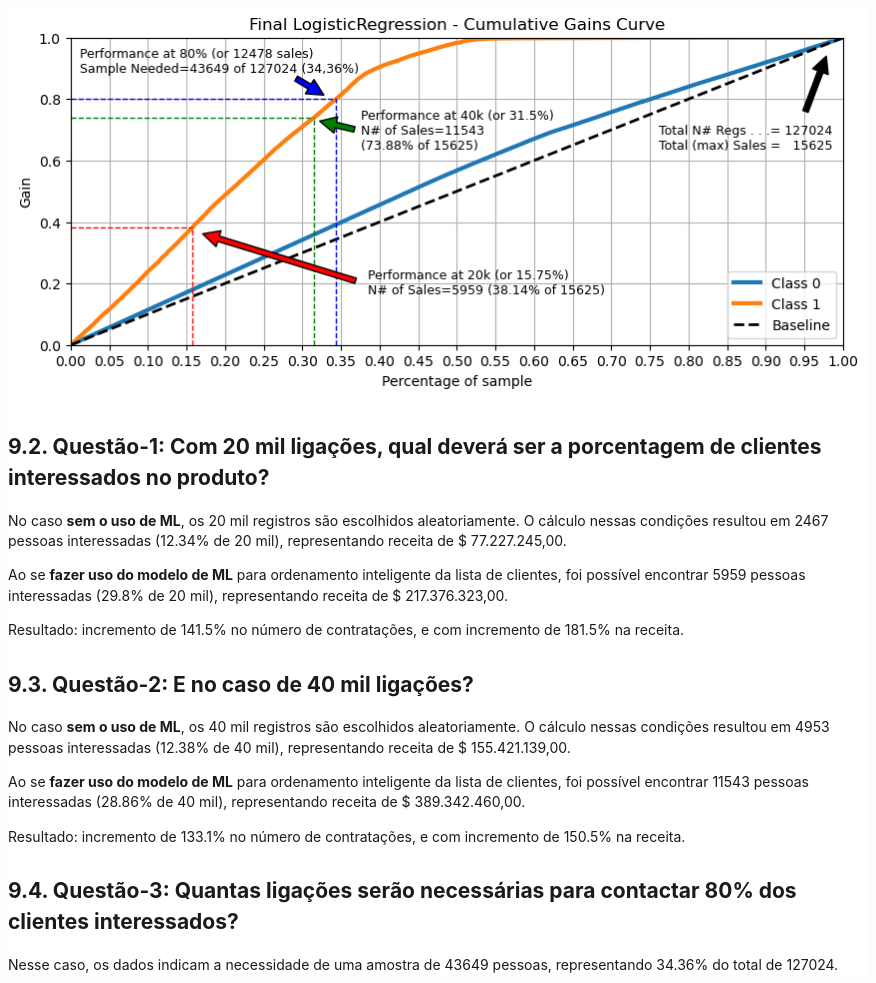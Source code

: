 ![banner](img/business_performance.png)



## 9.2. Questão-1: Com 20 mil ligações, qual deverá ser a porcentagem de clientes interessados no produto?

No caso **sem o uso de ML**, os 20 mil registros são escolhidos aleatoriamente. O cálculo nessas condições resultou em 2467 pessoas interessadas (12.34% de 20 mil), representando receita de $ 77.227.245,00.

Ao se **fazer uso do modelo de ML** para ordenamento inteligente da lista de clientes, foi possível encontrar 5959 pessoas interessadas (29.8% de 20 mil), representando receita de $ 217.376.323,00.

Resultado: incremento de 141.5% no número de contratações, e com incremento de 181.5% na receita.


## 9.3. Questão-2: E no caso de 40 mil ligações?

No caso **sem o uso de ML**, os 40 mil registros são escolhidos aleatoriamente. O cálculo nessas condições resultou em 4953 pessoas interessadas (12.38% de 40 mil), representando receita de $ 155.421.139,00.

Ao se **fazer uso do modelo de ML** para ordenamento inteligente da lista de clientes, foi possível encontrar 11543 pessoas interessadas (28.86% de 40 mil), representando receita de $ 389.342.460,00.

Resultado: incremento de 133.1% no número de contratações, e com incremento de 150.5% na receita.


## 9.4. Questão-3: Quantas ligações serão necessárias para contactar 80% dos clientes interessados?

Nesse caso, os dados indicam a necessidade de uma amostra de 43649 pessoas, representando 34.36% do total de 127024.
